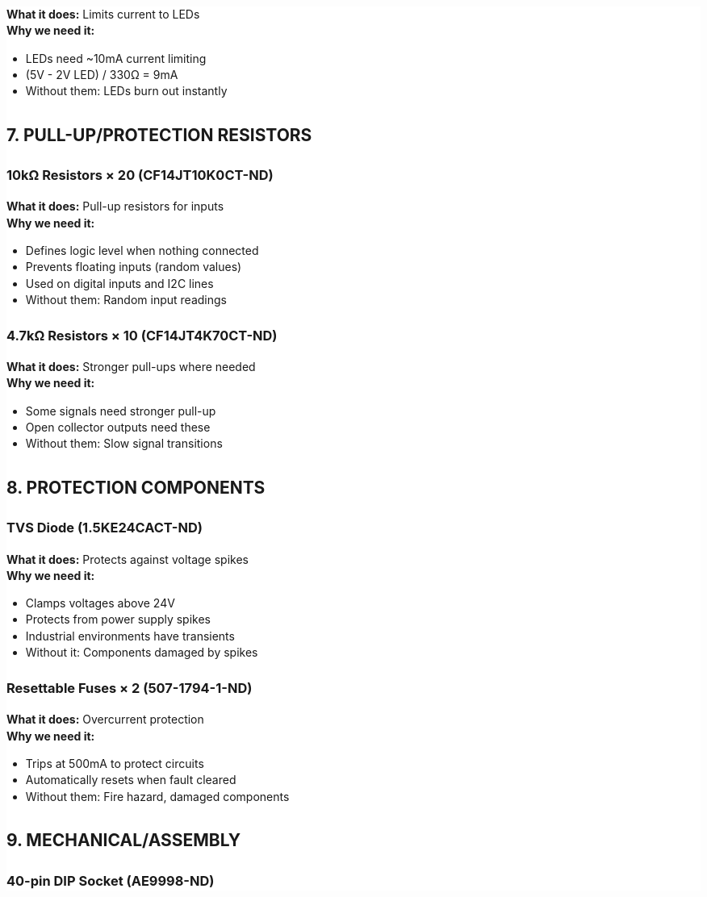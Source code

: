 **What it does:** Limits current to LEDs  
**Why we need it:**

- LEDs need ~10mA current limiting
- (5V - 2V LED) / 330Ω = 9mA
- Without them: LEDs burn out instantly

## 7. PULL-UP/PROTECTION RESISTORS

### 10kΩ Resistors × 20 (CF14JT10K0CT-ND)

**What it does:** Pull-up resistors for inputs  
**Why we need it:**

- Defines logic level when nothing connected
- Prevents floating inputs (random values)
- Used on digital inputs and I2C lines
- Without them: Random input readings

### 4.7kΩ Resistors × 10 (CF14JT4K70CT-ND)

**What it does:** Stronger pull-ups where needed  
**Why we need it:**

- Some signals need stronger pull-up
- Open collector outputs need these
- Without them: Slow signal transitions

## 8. PROTECTION COMPONENTS

### TVS Diode (1.5KE24CACT-ND)

**What it does:** Protects against voltage spikes  
**Why we need it:**

- Clamps voltages above 24V
- Protects from power supply spikes
- Industrial environments have transients
- Without it: Components damaged by spikes

### Resettable Fuses × 2 (507-1794-1-ND)

**What it does:** Overcurrent protection  
**Why we need it:**

- Trips at 500mA to protect circuits
- Automatically resets when fault cleared
- Without them: Fire hazard, damaged components

## 9. MECHANICAL/ASSEMBLY

### 40-pin DIP Socket (AE9998-ND)
